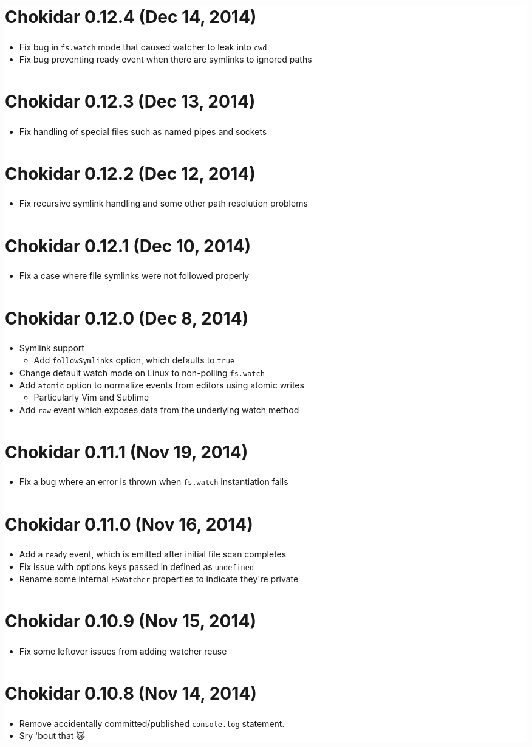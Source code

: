 # Chokidar 0.12.4 (Dec 14, 2014)

* Fix bug in `fs.watch` mode that caused watcher to leak into `cwd`
* Fix bug preventing ready event when there are symlinks to ignored paths

# Chokidar 0.12.3 (Dec 13, 2014)

* Fix handling of special files such as named pipes and sockets

# Chokidar 0.12.2 (Dec 12, 2014)

* Fix recursive symlink handling and some other path resolution problems

# Chokidar 0.12.1 (Dec 10, 2014)

* Fix a case where file symlinks were not followed properly

# Chokidar 0.12.0 (Dec 8, 2014)

* Symlink support
    * Add `followSymlinks` option, which defaults to `true`
* Change default watch mode on Linux to non-polling `fs.watch`
* Add `atomic` option to normalize events from editors using atomic writes
    * Particularly Vim and Sublime
* Add `raw` event which exposes data from the underlying watch method

# Chokidar 0.11.1 (Nov 19, 2014)

* Fix a bug where an error is thrown when `fs.watch` instantiation fails

# Chokidar 0.11.0 (Nov 16, 2014)

* Add a `ready` event, which is emitted after initial file scan completes
* Fix issue with options keys passed in defined as `undefined`
* Rename some internal `FSWatcher` properties to indicate they're private

# Chokidar 0.10.9 (Nov 15, 2014)

* Fix some leftover issues from adding watcher reuse

# Chokidar 0.10.8 (Nov 14, 2014)

* Remove accidentally committed/published `console.log` statement.
* Sry 'bout that :crying_cat_face:
